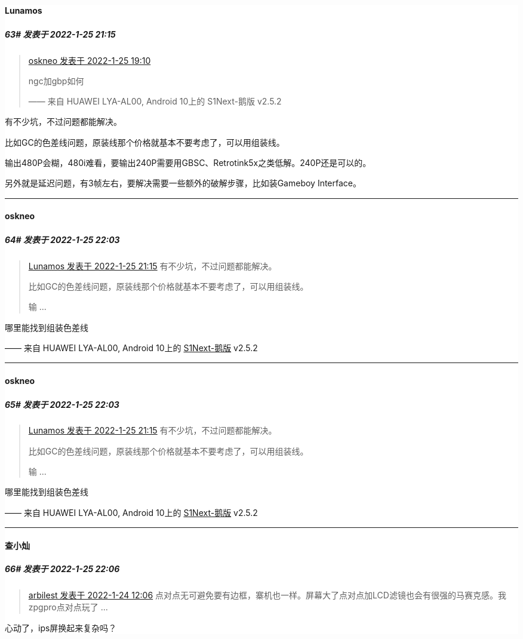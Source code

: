 ####  Lunamos  
##### 63#       发表于 2022-1-25 21:15

<blockquote><a href="httphttps://bbs.saraba1st.com/2b/forum.php?mod=redirect&amp;goto=findpost&amp;pid=54426411&amp;ptid=2048985" target="_blank">oskneo 发表于 2022-1-25 19:10</a>

ngc加gbp如何

—— 来自 HUAWEI LYA-AL00, Android 10上的 S1Next-鹅版 v2.5.2</blockquote>
有不少坑，不过问题都能解决。

比如GC的色差线问题，原装线那个价格就基本不要考虑了，可以用组装线。

输出480P会糊，480i难看，要输出240P需要用GBSC、Retrotink5x之类低解。240P还是可以的。

另外就是延迟问题，有3帧左右，要解决需要一些额外的破解步骤，比如装Gameboy Interface。



*****

####  oskneo  
##### 64#       发表于 2022-1-25 22:03

<blockquote><a href="httphttps://bbs.saraba1st.com/2b/forum.php?mod=redirect&amp;goto=findpost&amp;pid=54428086&amp;ptid=2048985" target="_blank">Lunamos 发表于 2022-1-25 21:15</a>
有不少坑，不过问题都能解决。

比如GC的色差线问题，原装线那个价格就基本不要考虑了，可以用组装线。

输 ...</blockquote>
哪里能找到组装色差线

—— 来自 HUAWEI LYA-AL00, Android 10上的 [S1Next-鹅版](https://github.com/ykrank/S1-Next/releases) v2.5.2

*****

####  oskneo  
##### 65#       发表于 2022-1-25 22:03

<blockquote><a href="httphttps://bbs.saraba1st.com/2b/forum.php?mod=redirect&amp;goto=findpost&amp;pid=54428086&amp;ptid=2048985" target="_blank">Lunamos 发表于 2022-1-25 21:15</a>
有不少坑，不过问题都能解决。

比如GC的色差线问题，原装线那个价格就基本不要考虑了，可以用组装线。

输 ...</blockquote>
哪里能找到组装色差线

—— 来自 HUAWEI LYA-AL00, Android 10上的 [S1Next-鹅版](https://github.com/ykrank/S1-Next/releases) v2.5.2



*****

####  查小灿  
##### 66#       发表于 2022-1-25 22:06

<blockquote><a href="httphttps://bbs.saraba1st.com/2b/forum.php?mod=redirect&amp;goto=findpost&amp;pid=54410579&amp;ptid=2048985" target="_blank">arbilest 发表于 2022-1-24 12:06</a>
点对点无可避免要有边框，寨机也一样。屏幕大了点对点加LCD滤镜也会有很强的马赛克感。我zpgpro点对点玩了 ...</blockquote>
心动了，ips屏换起来复杂吗？

